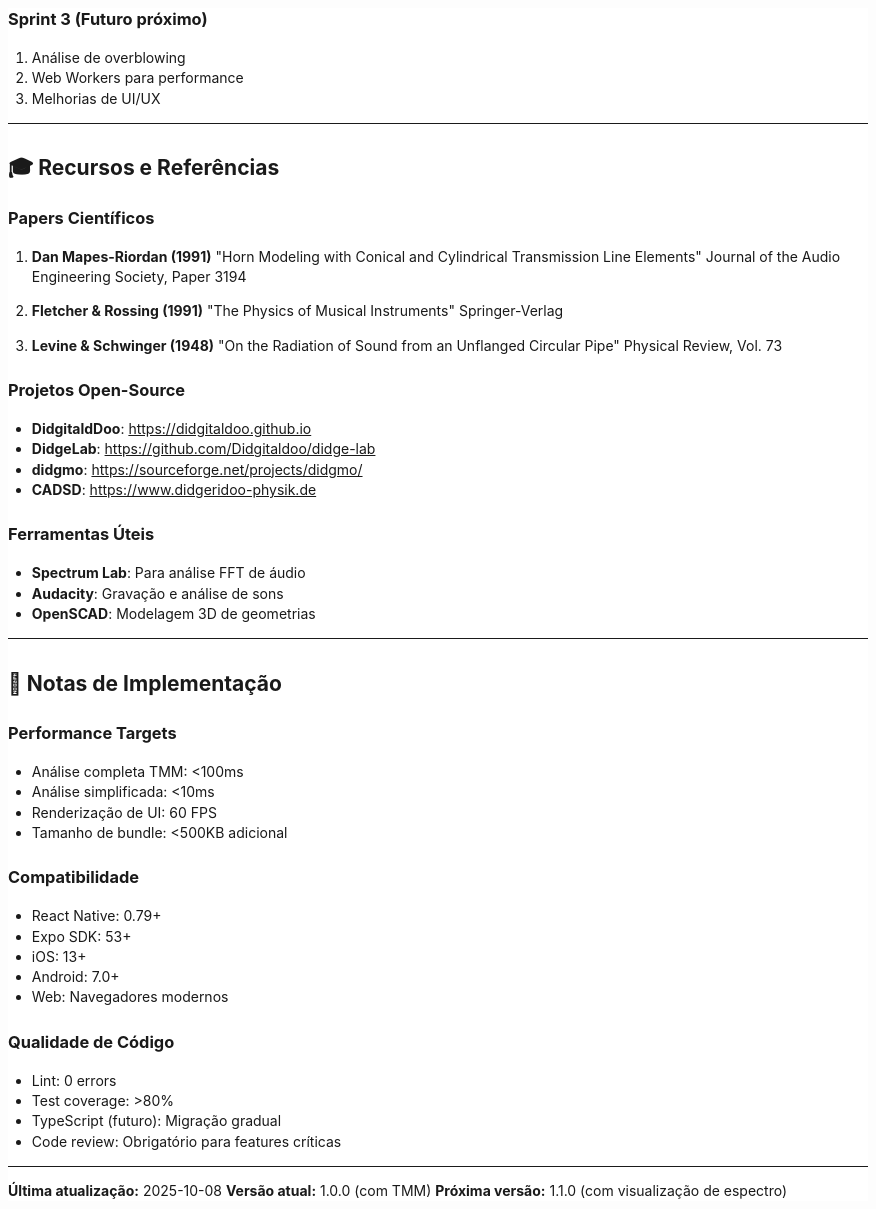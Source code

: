 ### Sprint 3 (Futuro próximo)
1. Análise de overblowing
2. Web Workers para performance
3. Melhorias de UI/UX

---

## 🎓 Recursos e Referências

### Papers Científicos
1. **Dan Mapes-Riordan (1991)**
   "Horn Modeling with Conical and Cylindrical Transmission Line Elements"
   Journal of the Audio Engineering Society, Paper 3194

2. **Fletcher & Rossing (1991)**
   "The Physics of Musical Instruments"
   Springer-Verlag

3. **Levine & Schwinger (1948)**
   "On the Radiation of Sound from an Unflanged Circular Pipe"
   Physical Review, Vol. 73

### Projetos Open-Source
- **DidgitaldDoo**: https://didgitaldoo.github.io
- **DidgeLab**: https://github.com/Didgitaldoo/didge-lab
- **didgmo**: https://sourceforge.net/projects/didgmo/
- **CADSD**: https://www.didgeridoo-physik.de

### Ferramentas Úteis
- **Spectrum Lab**: Para análise FFT de áudio
- **Audacity**: Gravação e análise de sons
- **OpenSCAD**: Modelagem 3D de geometrias

---

## 📝 Notas de Implementação

### Performance Targets
- Análise completa TMM: <100ms
- Análise simplificada: <10ms
- Renderização de UI: 60 FPS
- Tamanho de bundle: <500KB adicional

### Compatibilidade
- React Native: 0.79+
- Expo SDK: 53+
- iOS: 13+
- Android: 7.0+
- Web: Navegadores modernos

### Qualidade de Código
- Lint: 0 errors
- Test coverage: >80%
- TypeScript (futuro): Migração gradual
- Code review: Obrigatório para features críticas

---

**Última atualização:** 2025-10-08
**Versão atual:** 1.0.0 (com TMM)
**Próxima versão:** 1.1.0 (com visualização de espectro)
